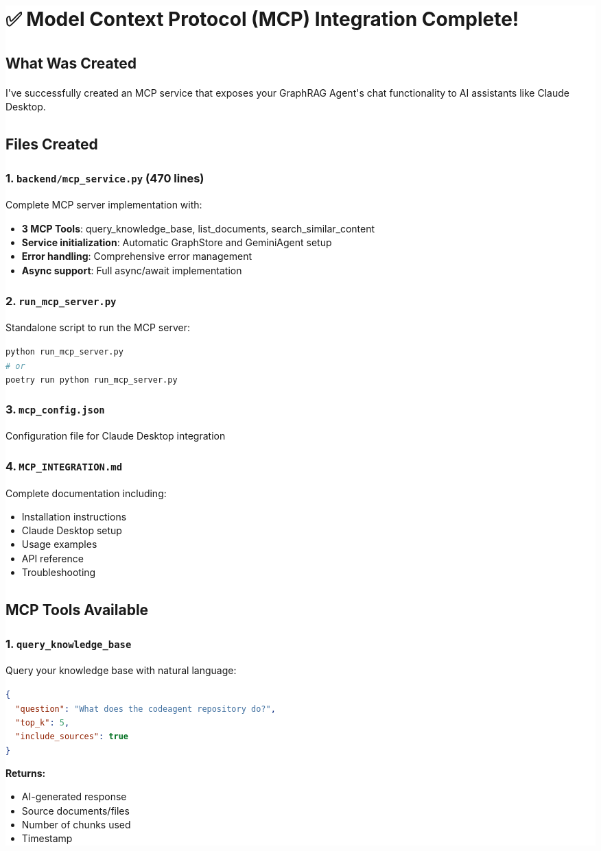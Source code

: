 # ✅ Model Context Protocol (MCP) Integration Complete!

## What Was Created

I've successfully created an MCP service that exposes your GraphRAG Agent's chat functionality to AI assistants like Claude Desktop.

## Files Created

### 1. **`backend/mcp_service.py`** (470 lines)
Complete MCP server implementation with:
- **3 MCP Tools**: query_knowledge_base, list_documents, search_similar_content
- **Service initialization**: Automatic GraphStore and GeminiAgent setup
- **Error handling**: Comprehensive error management
- **Async support**: Full async/await implementation

### 2. **`run_mcp_server.py`**
Standalone script to run the MCP server:
```bash
python run_mcp_server.py
# or
poetry run python run_mcp_server.py
```

### 3. **`mcp_config.json`**
Configuration file for Claude Desktop integration

### 4. **`MCP_INTEGRATION.md`**
Complete documentation including:
- Installation instructions
- Claude Desktop setup
- Usage examples
- API reference
- Troubleshooting

## MCP Tools Available

### 1. `query_knowledge_base`
Query your knowledge base with natural language:
```json
{
  "question": "What does the codeagent repository do?",
  "top_k": 5,
  "include_sources": true
}
```

**Returns:**
- AI-generated response
- Source documents/files
- Number of chunks used
- Timestamp
